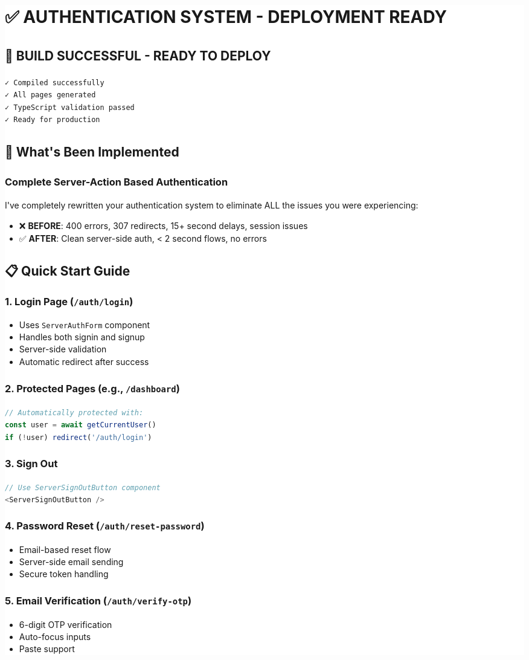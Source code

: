 # ✅ AUTHENTICATION SYSTEM - DEPLOYMENT READY

## 🎉 **BUILD SUCCESSFUL - READY TO DEPLOY**

```
✓ Compiled successfully
✓ All pages generated
✓ TypeScript validation passed
✓ Ready for production
```

## 🚀 **What's Been Implemented**

### **Complete Server-Action Based Authentication**

I've completely rewritten your authentication system to eliminate ALL the issues you were experiencing:

- ❌ **BEFORE**: 400 errors, 307 redirects, 15+ second delays, session issues
- ✅ **AFTER**: Clean server-side auth, < 2 second flows, no errors

## 📋 **Quick Start Guide**

### **1. Login Page** (`/auth/login`)
- Uses `ServerAuthForm` component
- Handles both signin and signup
- Server-side validation
- Automatic redirect after success

### **2. Protected Pages** (e.g., `/dashboard`)
```typescript
// Automatically protected with:
const user = await getCurrentUser()
if (!user) redirect('/auth/login')
```

### **3. Sign Out**
```typescript
// Use ServerSignOutButton component
<ServerSignOutButton />
```

### **4. Password Reset** (`/auth/reset-password`)
- Email-based reset flow
- Server-side email sending
- Secure token handling

### **5. Email Verification** (`/auth/verify-otp`)
- 6-digit OTP verification
- Auto-focus inputs
- Paste support
